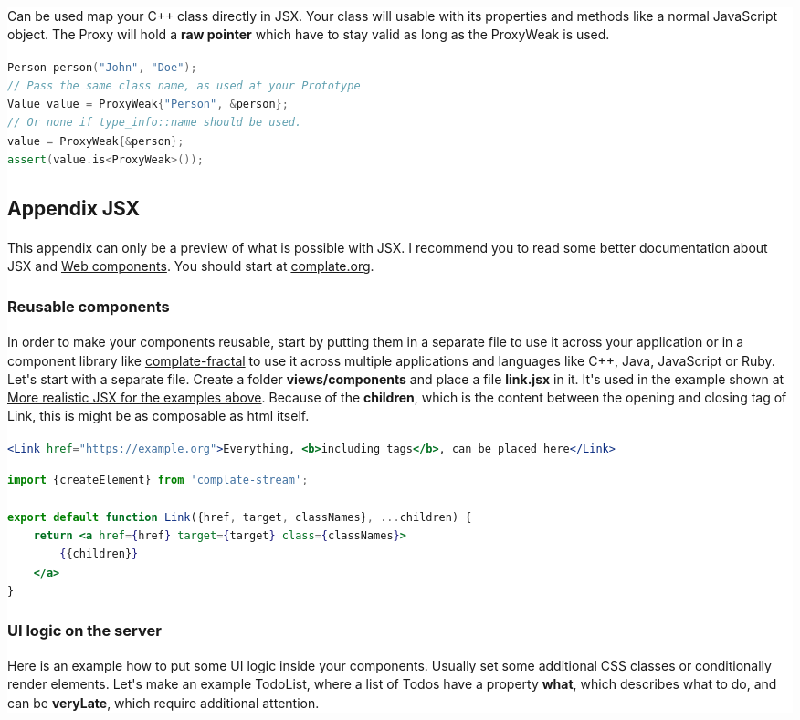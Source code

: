 Can be used map your C++ class directly in JSX. Your class will usable with its properties and methods like a normal
JavaScript object. The Proxy will hold a **raw pointer** which have to stay valid as long as the ProxyWeak is used.

```c++
Person person("John", "Doe");
// Pass the same class name, as used at your Prototype
Value value = ProxyWeak{"Person", &person};
// Or none if type_info::name should be used.
value = ProxyWeak{&person};
assert(value.is<ProxyWeak>());
```

## Appendix JSX

This appendix can only be a preview of what is possible with JSX. I recommend you to read some better documentation
about JSX and [Web components](https://www.webcomponents.org/). You should start
at [complate.org](https://complate.org/).

### Reusable components

In order to make your components reusable, start by putting them in a separate file to use it across your application or
in a component library like [complate-fractal](https://github.com/complate/complate-fractal) to use it across multiple
applications and languages like C++, Java, JavaScript or Ruby. Let's start with a separate file. Create a folder
**views/components** and place a file **link.jsx** in it. It's used in the example shown
at [More realistic JSX for the examples above](#more-realistic-jsx-for-the-examples-above). Because of the **children**,
which is the content between the opening and closing tag of Link, this is might be as composable as html itself.

```jsx
<Link href="https://example.org">Everything, <b>including tags</b>, can be placed here</Link>
```

```jsx
import {createElement} from 'complate-stream';

export default function Link({href, target, classNames}, ...children) {
    return <a href={href} target={target} class={classNames}>
        {{children}}
    </a>
}
```

### UI logic on the server

Here is an example how to put some UI logic inside your components. Usually set some additional CSS classes or
conditionally render elements. Let's make an example TodoList, where a list of Todos have a property **what**, which
describes what to do, and can be **veryLate**, which require additional attention.

